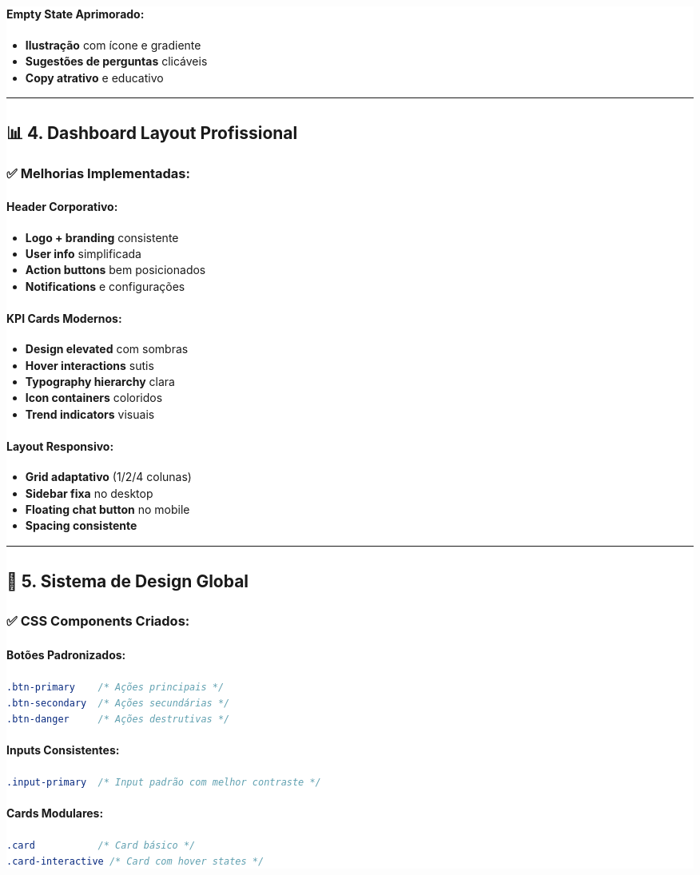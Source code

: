 #### **Empty State Aprimorado:**
- **Ilustração** com ícone e gradiente
- **Sugestões de perguntas** clicáveis
- **Copy atrativo** e educativo

---

## 📊 **4. Dashboard Layout Profissional**

### ✅ Melhorias Implementadas:

#### **Header Corporativo:**
- **Logo + branding** consistente
- **User info** simplificada
- **Action buttons** bem posicionados
- **Notifications** e configurações

#### **KPI Cards Modernos:**
- **Design elevated** com sombras
- **Hover interactions** sutis
- **Typography hierarchy** clara
- **Icon containers** coloridos
- **Trend indicators** visuais

#### **Layout Responsivo:**
- **Grid adaptativo** (1/2/4 colunas)
- **Sidebar fixa** no desktop
- **Floating chat button** no mobile
- **Spacing consistente**

---

## 🎨 **5. Sistema de Design Global**

### ✅ CSS Components Criados:

#### **Botões Padronizados:**
```css
.btn-primary    /* Ações principais */
.btn-secondary  /* Ações secundárias */
.btn-danger     /* Ações destrutivas */
```

#### **Inputs Consistentes:**
```css
.input-primary  /* Input padrão com melhor contraste */
```

#### **Cards Modulares:**
```css
.card           /* Card básico */
.card-interactive /* Card com hover states */
```
